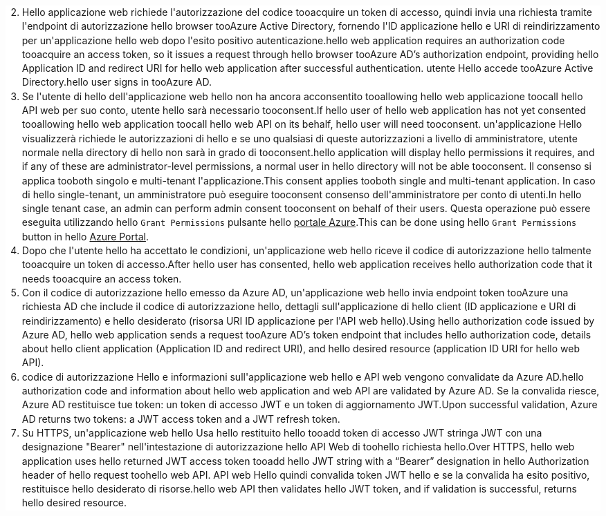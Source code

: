2. <span data-ttu-id="1c110-404">Hello applicazione web richiede l'autorizzazione del codice tooacquire un token di accesso, quindi invia una richiesta tramite l'endpoint di autorizzazione hello browser tooAzure Active Directory, fornendo l'ID applicazione hello e URI di reindirizzamento per un'applicazione hello web dopo l'esito positivo autenticazione.</span><span class="sxs-lookup"><span data-stu-id="1c110-404">hello web application requires an authorization code tooacquire an access token, so it issues a request through hello browser tooAzure AD’s authorization endpoint, providing hello Application ID and redirect URI for hello web application after successful authentication.</span></span> <span data-ttu-id="1c110-405">utente Hello accede tooAzure Active Directory.</span><span class="sxs-lookup"><span data-stu-id="1c110-405">hello user signs in tooAzure AD.</span></span>
3. <span data-ttu-id="1c110-406">Se l'utente di hello dell'applicazione web hello non ha ancora acconsentito tooallowing hello web applicazione toocall hello API web per suo conto, utente hello sarà necessario tooconsent.</span><span class="sxs-lookup"><span data-stu-id="1c110-406">If hello user of hello web application has not yet consented tooallowing hello web application toocall hello web API on its behalf, hello user will need tooconsent.</span></span> <span data-ttu-id="1c110-407">un'applicazione Hello visualizzerà richiede le autorizzazioni di hello e se uno qualsiasi di queste autorizzazioni a livello di amministratore, utente normale nella directory di hello non sarà in grado di tooconsent.</span><span class="sxs-lookup"><span data-stu-id="1c110-407">hello application will display hello permissions it requires, and if any of these are administrator-level permissions, a normal user in hello directory will not be able tooconsent.</span></span> <span data-ttu-id="1c110-408">Il consenso si applica tooboth singolo e multi-tenant l'applicazione.</span><span class="sxs-lookup"><span data-stu-id="1c110-408">This consent applies tooboth single and multi-tenant application.</span></span>  <span data-ttu-id="1c110-409">In caso di hello single-tenant, un amministratore può eseguire tooconsent consenso dell'amministratore per conto di utenti.</span><span class="sxs-lookup"><span data-stu-id="1c110-409">In hello single tenant case, an admin can perform admin consent tooconsent on behalf of their users.</span></span>  <span data-ttu-id="1c110-410">Questa operazione può essere eseguita utilizzando hello `Grant Permissions` pulsante hello [portale Azure](https://portal.azure.com).</span><span class="sxs-lookup"><span data-stu-id="1c110-410">This can be done using hello `Grant Permissions` button in hello [Azure Portal](https://portal.azure.com).</span></span> 
4. <span data-ttu-id="1c110-411">Dopo che l'utente hello ha accettato le condizioni, un'applicazione web hello riceve il codice di autorizzazione hello talmente tooacquire un token di accesso.</span><span class="sxs-lookup"><span data-stu-id="1c110-411">After hello user has consented, hello web application receives hello authorization code that it needs tooacquire an access token.</span></span>
5. <span data-ttu-id="1c110-412">Con il codice di autorizzazione hello emesso da Azure AD, un'applicazione web hello invia endpoint token tooAzure una richiesta AD che include il codice di autorizzazione hello, dettagli sull'applicazione di hello client (ID applicazione e URI di reindirizzamento) e hello desiderato (risorsa URI ID applicazione per l'API web hello).</span><span class="sxs-lookup"><span data-stu-id="1c110-412">Using hello authorization code issued by Azure AD, hello web application sends a request tooAzure AD’s token endpoint that includes hello authorization code, details about hello client application (Application ID and redirect URI), and hello desired resource (application ID URI for hello web API).</span></span>
6. <span data-ttu-id="1c110-413">codice di autorizzazione Hello e informazioni sull'applicazione web hello e API web vengono convalidate da Azure AD.</span><span class="sxs-lookup"><span data-stu-id="1c110-413">hello authorization code and information about hello web application and web API are validated by Azure AD.</span></span> <span data-ttu-id="1c110-414">Se la convalida riesce, Azure AD restituisce tue token: un token di accesso JWT e un token di aggiornamento JWT.</span><span class="sxs-lookup"><span data-stu-id="1c110-414">Upon successful validation, Azure AD returns two tokens: a JWT access token and a JWT refresh token.</span></span>
7. <span data-ttu-id="1c110-415">Su HTTPS, un'applicazione web hello Usa hello restituito hello tooadd token di accesso JWT stringa JWT con una designazione "Bearer" nell'intestazione di autorizzazione hello API Web di toohello richiesta hello.</span><span class="sxs-lookup"><span data-stu-id="1c110-415">Over HTTPS, hello web application uses hello returned JWT access token tooadd hello JWT string with a “Bearer” designation in hello Authorization header of hello request toohello web API.</span></span> <span data-ttu-id="1c110-416">API web Hello quindi convalida token JWT hello e se la convalida ha esito positivo, restituisce hello desiderato di risorse.</span><span class="sxs-lookup"><span data-stu-id="1c110-416">hello web API then validates hello JWT token, and if validation is successful, returns hello desired resource.</span></span>
